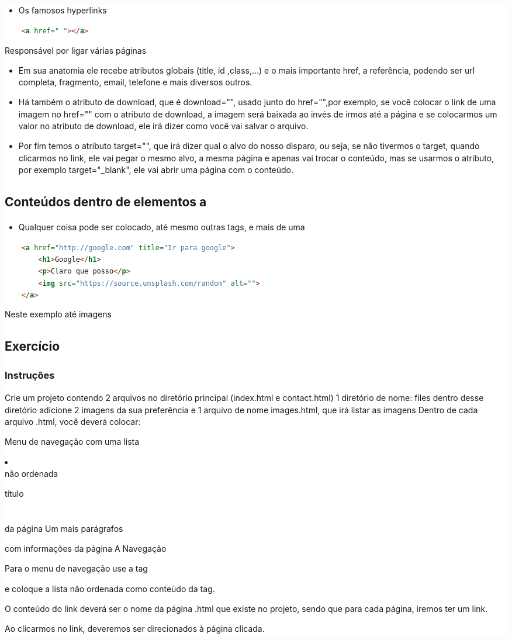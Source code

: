 - Os famosos hyperlinks

```html
    <a href=" "></a>
```
Responsável por ligar várias páginas

- Em sua anatomia ele recebe atributos globais (title, id ,class,...) e o mais importante href, a referência, podendo ser url completa, fragmento, email, telefone e mais diversos outros.

- Há também o atributo de download, que é download="", usado junto do href="",por exemplo, se você colocar o link de uma imagem no href="" com o atributo de download, a imagem será baixada ao invés de irmos até a página e se colocarmos um valor no atributo de download, ele irá dizer como você vai salvar o arquivo.

- Por fim temos o atributo target="", que irá dizer qual o alvo do nosso disparo, ou seja, se não tivermos o target, quando clicarmos no link, ele vai pegar o mesmo alvo, a mesma página e apenas vai trocar o conteúdo, mas se usarmos o atributo, por exemplo target="_blank", ele vai abrir uma página com o conteúdo.

## Conteúdos dentro de elementos a

- Qualquer coisa pode ser colocado, até mesmo outras tags, e mais de uma

```html
    <a href="http://google.com" title="Ir para google">
        <h1>Google</h1>
        <p>Claro que posso</p>
        <img src="https://source.unsplash.com/random" alt="">
    </a>
```
Neste exemplo até imagens


## Exercício

### Instruções

Crie um projeto contendo
2 arquivos no diretório principal (index.html e contact.html)
1 diretório de nome: files
dentro desse diretório adicione 2 imagens da sua preferência e 1 arquivo de nome images.html, que irá listar as imagens
Dentro de cada arquivo .html, você deverá colocar:

Menu de navegação com uma lista <li></li> não ordenada <ul></ul>
título <h1></h1> da página
Um mais parágrafos <p></p> com informações da página
A Navegação

Para o menu de navegação use a tag <nav></nav> e coloque a lista não ordenada como conteúdo da tag.

O conteúdo do link deverá ser o nome da página .html que existe no projeto, sendo que para cada página, iremos ter um link.

Ao clicarmos no link, deveremos ser direcionados à página clicada.

